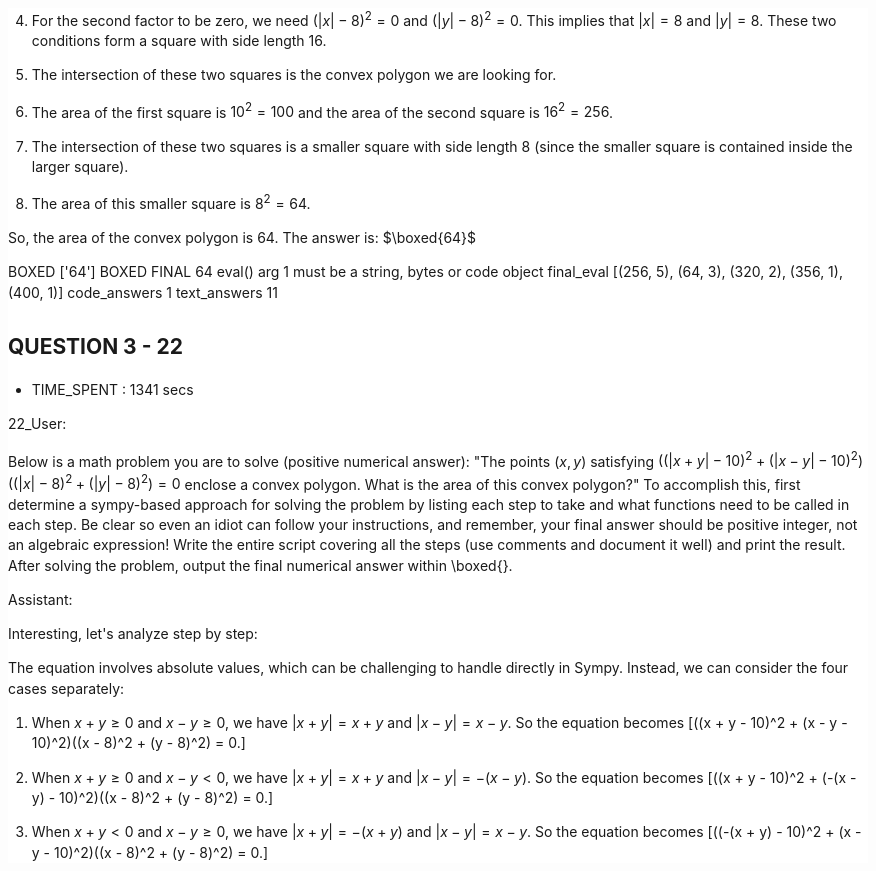 4. For the second factor to be zero, we need $(\vert x \vert - 8)^2 = 0$ and $(\vert y \vert - 8)^2 = 0$.
This implies that $\vert x \vert = 8$ and $\vert y \vert = 8$.
These two conditions form a square with side length 16.

5. The intersection of these two squares is the convex polygon we are looking for.

6. The area of the first square is $10^2 = 100$ and the area of the second square is $16^2 = 256$.

7. The intersection of these two squares is a smaller square with side length 8 (since the smaller square is contained inside the larger square).

8. The area of this smaller square is $8^2 = 64$.

So, the area of the convex polygon is 64. The answer is: $\boxed{64}$

BOXED ['64']
BOXED FINAL 64
eval() arg 1 must be a string, bytes or code object final_eval
[(256, 5), (64, 3), (320, 2), (356, 1), (400, 1)]
code_answers 1 text_answers 11



## QUESTION 3 - 22 
- TIME_SPENT : 1341 secs

22_User:

Below is a math problem you are to solve (positive numerical answer):
"The points $\left(x, y\right)$ satisfying $((\vert x + y \vert - 10)^2 + ( \vert x - y \vert - 10)^2)((\vert x \vert - 8)^2 + ( \vert y \vert - 8)^2) = 0$ enclose a convex polygon. What is the area of this convex polygon?"
To accomplish this, first determine a sympy-based approach for solving the problem by listing each step to take and what functions need to be called in each step. Be clear so even an idiot can follow your instructions, and remember, your final answer should be positive integer, not an algebraic expression!
Write the entire script covering all the steps (use comments and document it well) and print the result. After solving the problem, output the final numerical answer within \boxed{}.

Assistant: 

Interesting, let's analyze step by step:



The equation involves absolute values, which can be challenging to handle directly in Sympy. Instead, we can consider the four cases separately:

1. When $x + y \geq 0$ and $x - y \geq 0$, we have $|x + y| = x + y$ and $|x - y| = x - y$. So the equation becomes
\[((x + y - 10)^2 + (x - y - 10)^2)((x - 8)^2 + (y - 8)^2) = 0.\]

2. When $x + y \geq 0$ and $x - y < 0$, we have $|x + y| = x + y$ and $|x - y| = -(x - y)$. So the equation becomes
\[((x + y - 10)^2 + (-(x - y) - 10)^2)((x - 8)^2 + (y - 8)^2) = 0.\]

3. When $x + y < 0$ and $x - y \geq 0$, we have $|x + y| = -(x + y)$ and $|x - y| = x - y$. So the equation becomes
\[((-(x + y) - 10)^2 + (x - y - 10)^2)((x - 8)^2 + (y - 8)^2) = 0.\]
